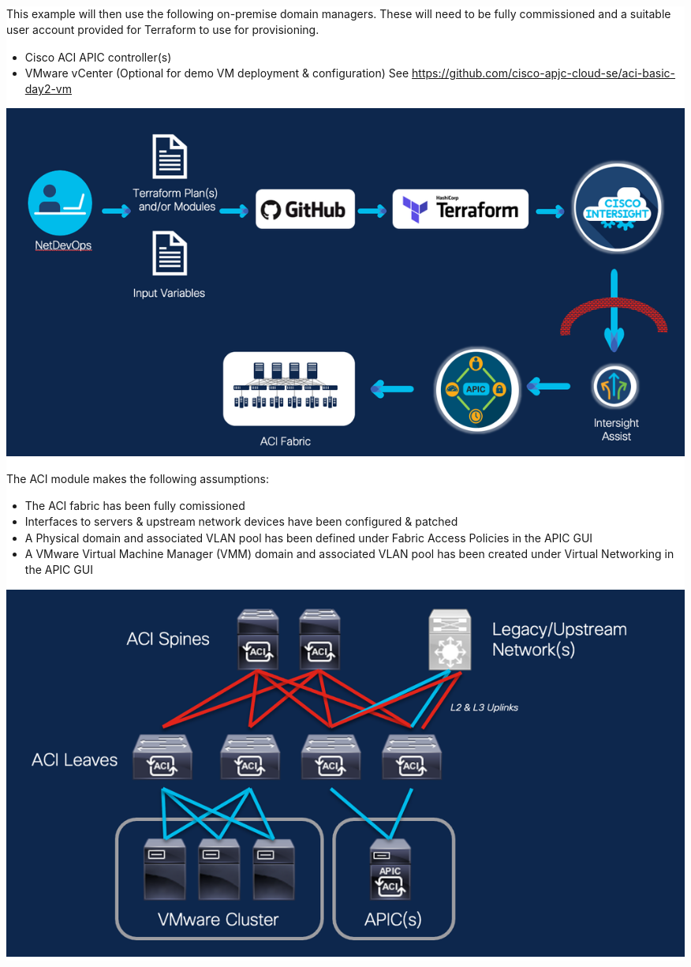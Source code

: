 This example will then use the following on-premise domain managers. These will need to be fully commissioned and a suitable user account provided for Terraform to use for provisioning.
* Cisco ACI APIC controller(s)
* VMware vCenter (Optional for demo VM deployment & configuration)
  See https://github.com/cisco-apjc-cloud-se/aci-basic-day2-vm

![Overview](/images/overview.png)

The ACI module makes the following assumptions:
* The ACI fabric has been fully comissioned
* Interfaces to servers & upstream network devices have been configured & patched
* A Physical domain and associated VLAN pool has been defined under Fabric Access Policies in the APIC GUI
* A VMware Virtual Machine Manager (VMM) domain and associated VLAN pool has been created under Virtual Networking in the APIC GUI

![Physical Topology](/images/topology.png)
